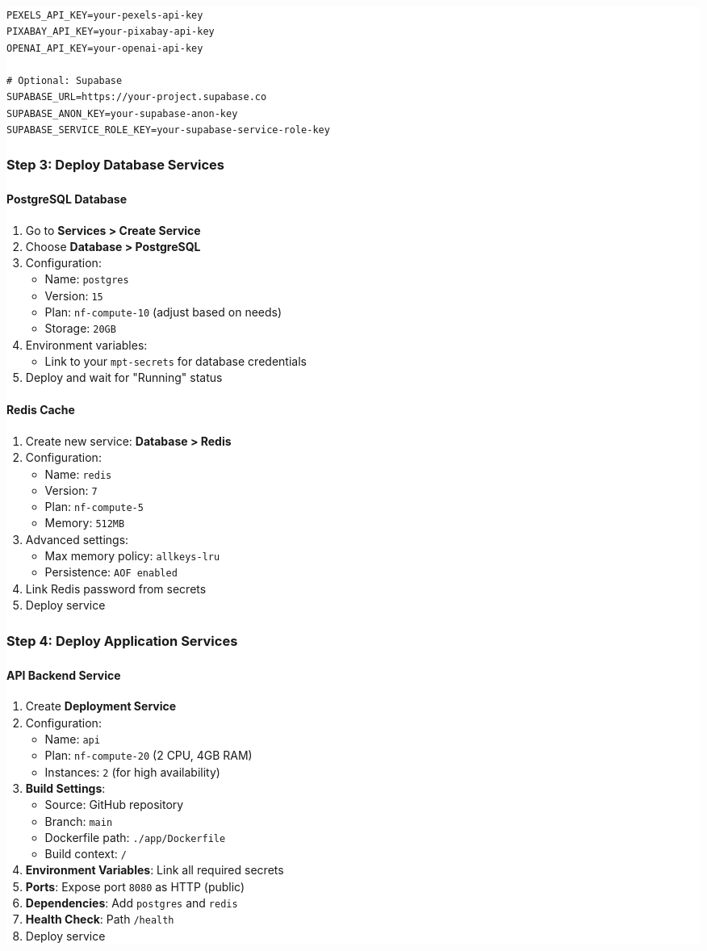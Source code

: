```env
PEXELS_API_KEY=your-pexels-api-key
PIXABAY_API_KEY=your-pixabay-api-key
OPENAI_API_KEY=your-openai-api-key

# Optional: Supabase
SUPABASE_URL=https://your-project.supabase.co
SUPABASE_ANON_KEY=your-supabase-anon-key
SUPABASE_SERVICE_ROLE_KEY=your-supabase-service-role-key
```

### Step 3: Deploy Database Services

#### PostgreSQL Database
1. Go to **Services > Create Service**
2. Choose **Database > PostgreSQL**
3. Configuration:
   - Name: `postgres`
   - Version: `15`
   - Plan: `nf-compute-10` (adjust based on needs)
   - Storage: `20GB`
4. Environment variables:
   - Link to your `mpt-secrets` for database credentials
5. Deploy and wait for "Running" status

#### Redis Cache
1. Create new service: **Database > Redis**
2. Configuration:
   - Name: `redis`
   - Version: `7`
   - Plan: `nf-compute-5`
   - Memory: `512MB`
3. Advanced settings:
   - Max memory policy: `allkeys-lru`
   - Persistence: `AOF enabled`
4. Link Redis password from secrets
5. Deploy service

### Step 4: Deploy Application Services

#### API Backend Service
1. Create **Deployment Service**
2. Configuration:
   - Name: `api`
   - Plan: `nf-compute-20` (2 CPU, 4GB RAM)
   - Instances: `2` (for high availability)
3. **Build Settings**:
   - Source: GitHub repository
   - Branch: `main`
   - Dockerfile path: `./app/Dockerfile`
   - Build context: `/`
4. **Environment Variables**: Link all required secrets
5. **Ports**: Expose port `8080` as HTTP (public)
6. **Dependencies**: Add `postgres` and `redis`
7. **Health Check**: Path `/health`
8. Deploy service
